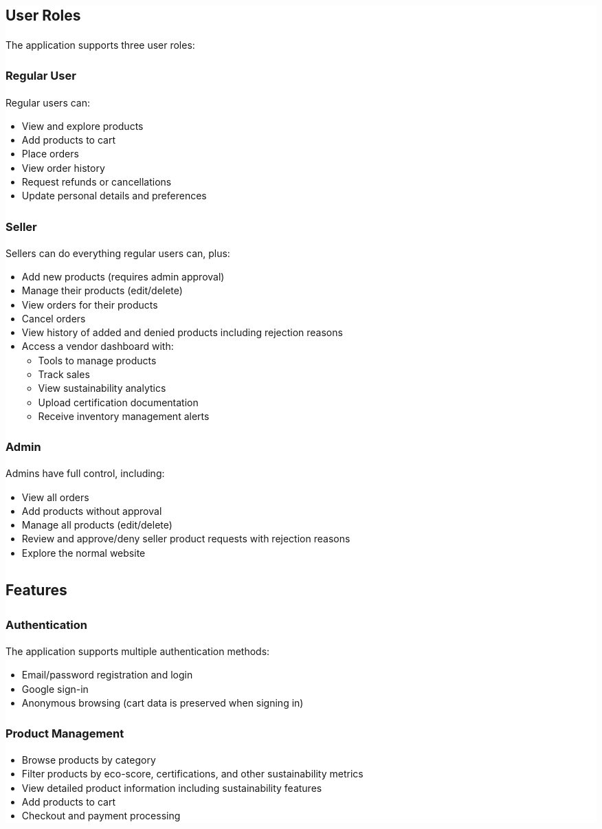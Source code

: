 ## User Roles

The application supports three user roles:

### Regular User

Regular users can:
- View and explore products
- Add products to cart
- Place orders
- View order history
- Request refunds or cancellations
- Update personal details and preferences

### Seller

Sellers can do everything regular users can, plus:
- Add new products (requires admin approval)
- Manage their products (edit/delete)
- View orders for their products
- Cancel orders
- View history of added and denied products including rejection reasons
- Access a vendor dashboard with:
  - Tools to manage products
  - Track sales
  - View sustainability analytics
  - Upload certification documentation
  - Receive inventory management alerts

### Admin

Admins have full control, including:
- View all orders
- Add products without approval
- Manage all products (edit/delete)
- Review and approve/deny seller product requests with rejection reasons
- Explore the normal website

## Features

### Authentication

The application supports multiple authentication methods:
- Email/password registration and login
- Google sign-in
- Anonymous browsing (cart data is preserved when signing in)

### Product Management

- Browse products by category
- Filter products by eco-score, certifications, and other sustainability metrics
- View detailed product information including sustainability features
- Add products to cart
- Checkout and payment processing
